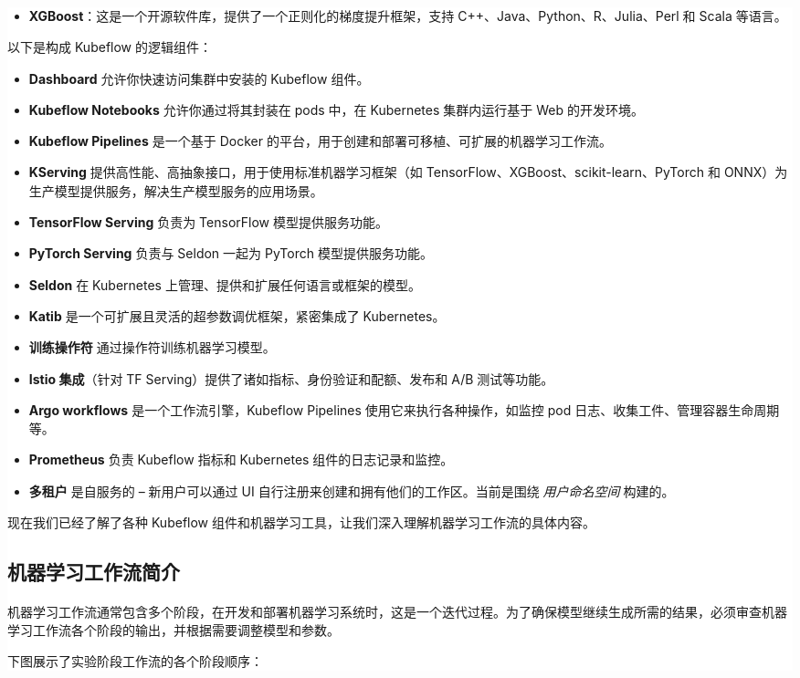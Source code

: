 +   **XGBoost**：这是一个开源软件库，提供了一个正则化的梯度提升框架，支持 C++、Java、Python、R、Julia、Perl 和 Scala 等语言。

以下是构成 Kubeflow 的逻辑组件：

+   **Dashboard** 允许你快速访问集群中安装的 Kubeflow 组件。

+   **Kubeflow Notebooks** 允许你通过将其封装在 pods 中，在 Kubernetes 集群内运行基于 Web 的开发环境。

+   **Kubeflow Pipelines** 是一个基于 Docker 的平台，用于创建和部署可移植、可扩展的机器学习工作流。

+   **KServing** 提供高性能、高抽象接口，用于使用标准机器学习框架（如 TensorFlow、XGBoost、scikit-learn、PyTorch 和 ONNX）为生产模型提供服务，解决生产模型服务的应用场景。

+   **TensorFlow Serving** 负责为 TensorFlow 模型提供服务功能。

+   **PyTorch Serving** 负责与 Seldon 一起为 PyTorch 模型提供服务功能。

+   **Seldon** 在 Kubernetes 上管理、提供和扩展任何语言或框架的模型。

+   **Katib** 是一个可扩展且灵活的超参数调优框架，紧密集成了 Kubernetes。

+   **训练操作符** 通过操作符训练机器学习模型。

+   **Istio 集成**（针对 TF Serving）提供了诸如指标、身份验证和配额、发布和 A/B 测试等功能。

+   **Argo workflows** 是一个工作流引擎，Kubeflow Pipelines 使用它来执行各种操作，如监控 pod 日志、收集工件、管理容器生命周期等。

+   **Prometheus** 负责 Kubeflow 指标和 Kubernetes 组件的日志记录和监控。

+   **多租户** 是自服务的 – 新用户可以通过 UI 自行注册来创建和拥有他们的工作区。当前是围绕 *用户命名空间* 构建的。

现在我们已经了解了各种 Kubeflow 组件和机器学习工具，让我们深入理解机器学习工作流的具体内容。

## 机器学习工作流简介

机器学习工作流通常包含多个阶段，在开发和部署机器学习系统时，这是一个迭代过程。为了确保模型继续生成所需的结果，必须审查机器学习工作流各个阶段的输出，并根据需要调整模型和参数。

下图展示了实验阶段工作流的各个阶段顺序：
